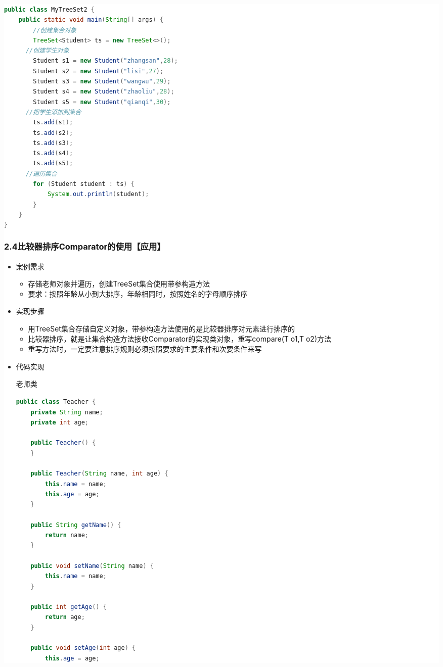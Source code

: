  ```java
  public class MyTreeSet2 {
      public static void main(String[] args) {
          //创建集合对象
          TreeSet<Student> ts = new TreeSet<>();
  	    //创建学生对象
          Student s1 = new Student("zhangsan",28);
          Student s2 = new Student("lisi",27);
          Student s3 = new Student("wangwu",29);
          Student s4 = new Student("zhaoliu",28);
          Student s5 = new Student("qianqi",30);
  		//把学生添加到集合
          ts.add(s1);
          ts.add(s2);
          ts.add(s3);
          ts.add(s4);
          ts.add(s5);
  		//遍历集合
          for (Student student : ts) {
              System.out.println(student);
          }
      }
  }
  ```

### 2.4比较器排序Comparator的使用【应用】

- 案例需求
  - 存储老师对象并遍历，创建TreeSet集合使用带参构造方法
  - 要求：按照年龄从小到大排序，年龄相同时，按照姓名的字母顺序排序
- 实现步骤
  - 用TreeSet集合存储自定义对象，带参构造方法使用的是比较器排序对元素进行排序的
  - 比较器排序，就是让集合构造方法接收Comparator的实现类对象，重写compare(T o1,T o2)方法
  - 重写方法时，一定要注意排序规则必须按照要求的主要条件和次要条件来写
- 代码实现

  老师类

  ```java
  public class Teacher {
      private String name;
      private int age;
  
      public Teacher() {
      }
  
      public Teacher(String name, int age) {
          this.name = name;
          this.age = age;
      }
  
      public String getName() {
          return name;
      }
  
      public void setName(String name) {
          this.name = name;
      }
  
      public int getAge() {
          return age;
      }
  
      public void setAge(int age) {
          this.age = age;
  ```
